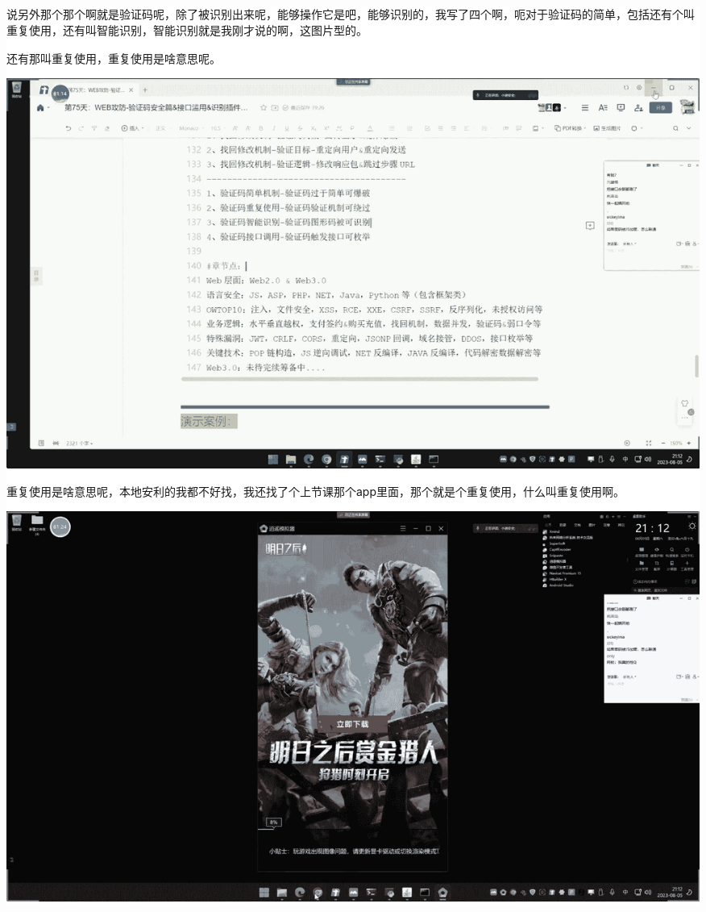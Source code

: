 说另外那个那个啊就是验证码呢，除了被识别出来呢，能够操作它是吧，能够识别的，我写了四个啊，呃对于验证码的简单，包括还有个叫重复使用，还有叫智能识别，智能识别就是我刚才说的啊，这图片型的。

还有那叫重复使用，重复使用是啥意思呢。

![](img/6de9b462214b5a881e0c2bfc61457778_182.png)

重复使用是啥意思呢，本地安利的我都不好找，我还找了个上节课那个app里面，那个就是个重复使用，什么叫重复使用啊。



![](img/6de9b462214b5a881e0c2bfc61457778_184.png)
